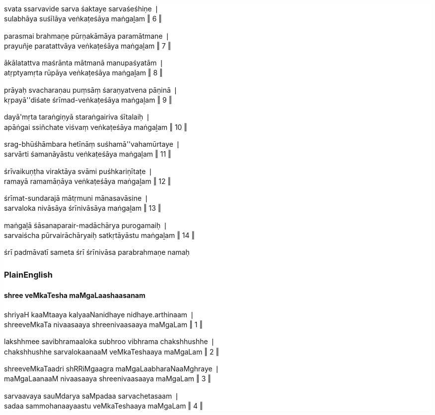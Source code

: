svata ssarvavide sarva śaktaye sarvaśeśhiṇe ❘  
sulabhāya suśīlāya veṅkaṭeśāya maṅgaḻam 
‖ 6 ‖

parasmai brahmaṇe pūrṇakāmāya paramātmane ❘  
prayuñje paratattvāya veṅkaṭeśāya maṅgaḻam 
‖ 7 ‖

ākālatattva maśrānta mātmanā manupaśyatām ❘  
atṛptyamṛta rūpāya veṅkaṭeśāya maṅgaḻam 
‖ 8 ‖

prāyaḥ svacharaṇau puṃsāṃ śaraṇyatvena pāṇinā ❘  
kṛpayā''diśate śrīmad-veṅkaṭeśāya maṅgaḻam 
‖ 9 ‖

dayā'mṛta taraṅgiṇyā staraṅgairiva śītalaiḥ ❘  
apāṅgai ssiñchate viśvaṃ veṅkaṭeśāya maṅgaḻam 
‖ 10 ‖

srag-bhūśhāmbara hetīnāṃ suśhamā''vahamūrtaye ❘  
sarvārti śamanāyāstu veṅkaṭeśāya maṅgaḻam 
‖ 11 ‖

śrīvaikuṇṭha viraktāya svāmi puśhkariṇītaṭe ❘  
ramayā ramamāṇāya veṅkaṭeśāya maṅgaḻam 
‖ 12 ‖

śrīmat-sundarajā mātṛmuni mānasavāsine ❘  
sarvaloka nivāsāya śrīnivāsāya maṅgaḻam 
‖ 13 ‖

maṅgaḻā śāsanaparair-madāchārya purogamaiḥ ❘  
sarvaiścha pūrvairāchāryaiḥ satkṛtāyāstu maṅgaḻam 
‖ 14 ‖

śrī padmāvatī sameta śrī śrīnivāsa parabrahmaṇe namaḥ  
### PlainEnglish

#### shree veMkaTesha maMgaLaashaasanam

shriyaH kaaMtaaya kalyaaNanidhaye nidhaye.arthinaam ❘  
shreeveMkaTa nivaasaaya shreenivaasaaya maMgaLam 
‖ 1 ‖

lakshhmee savibhramaaloka subhroo vibhrama chakshhushhe ❘  
chakshhushhe sarvalokaanaaM veMkaTeshaaya maMgaLam 
‖ 2 ‖

shreeveMkaTaadri shRRiMgaagra maMgaLaabharaNaaMghraye ❘  
maMgaLaanaaM nivaasaaya shreenivaasaaya maMgaLam 
‖ 3 ‖

sarvaavaya sauMdarya saMpadaa sarvachetasaam ❘  
sadaa sammohanaayaastu veMkaTeshaaya maMgaLam 
‖ 4 ‖
